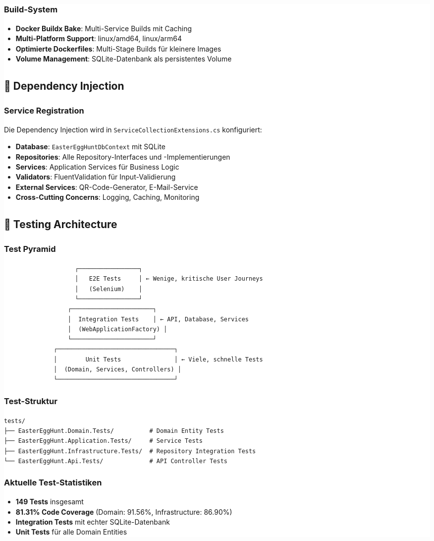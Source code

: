 ### Build-System

- **Docker Buildx Bake**: Multi-Service Builds mit Caching
- **Multi-Platform Support**: linux/amd64, linux/arm64
- **Optimierte Dockerfiles**: Multi-Stage Builds für kleinere Images
- **Volume Management**: SQLite-Datenbank als persistentes Volume

## 🔧 Dependency Injection

### Service Registration

Die Dependency Injection wird in `ServiceCollectionExtensions.cs` konfiguriert:

- **Database**: `EasterEggHuntDbContext` mit SQLite
- **Repositories**: Alle Repository-Interfaces und -Implementierungen
- **Services**: Application Services für Business Logic
- **Validators**: FluentValidation für Input-Validierung
- **External Services**: QR-Code-Generator, E-Mail-Service
- **Cross-Cutting Concerns**: Logging, Caching, Monitoring

## 🧪 Testing Architecture

### Test Pyramid

```
                    ┌─────────────────┐
                    │   E2E Tests     │ ← Wenige, kritische User Journeys
                    │   (Selenium)    │
                    └─────────────────┘
                  ┌───────────────────────┐
                  │  Integration Tests    │ ← API, Database, Services
                  │  (WebApplicationFactory) │
                  └───────────────────────┘
              ┌─────────────────────────────────┐
              │        Unit Tests               │ ← Viele, schnelle Tests
              │  (Domain, Services, Controllers) │
              └─────────────────────────────────┘
```

### Test-Struktur

```
tests/
├── EasterEggHunt.Domain.Tests/          # Domain Entity Tests
├── EasterEggHunt.Application.Tests/     # Service Tests
├── EasterEggHunt.Infrastructure.Tests/  # Repository Integration Tests
└── EasterEggHunt.Api.Tests/             # API Controller Tests
```

### Aktuelle Test-Statistiken

- **149 Tests** insgesamt
- **81.31% Code Coverage** (Domain: 91.56%, Infrastructure: 86.90%)
- **Integration Tests** mit echter SQLite-Datenbank
- **Unit Tests** für alle Domain Entities
